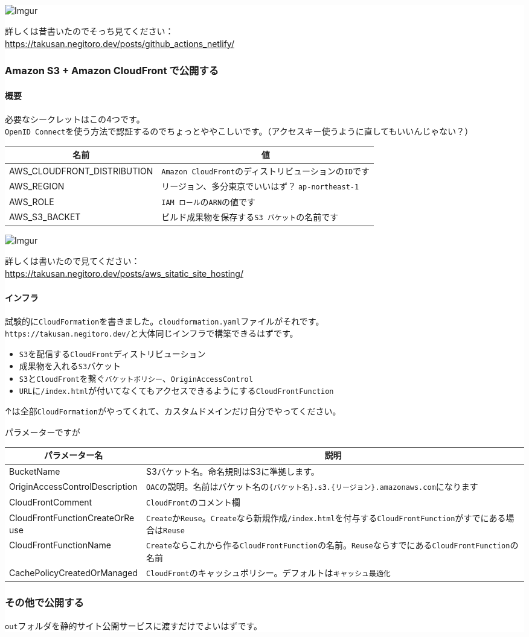 ![Imgur](https://i.imgur.com/4EeM4q4.png)

詳しくは昔書いたのでそっち見てください：  
https://takusan.negitoro.dev/posts/github_actions_netlify/

### Amazon S3 + Amazon CloudFront で公開する

#### 概要
必要なシークレットはこの4つです。  
`OpenID Connect`を使う方法で認証するのでちょっとややこしいです。（アクセスキー使うように直してもいいんじゃない？）

| 名前                        | 値                                                    |
|-----------------------------|-------------------------------------------------------|
| AWS_CLOUDFRONT_DISTRIBUTION | `Amazon CloudFront`のディストリビューションの`ID`です |
| AWS_REGION                  | リージョン、多分東京でいいはず？ `ap-northeast-1`     |
| AWS_ROLE                    | `IAM ロール`の`ARN`の値です                           |
| AWS_S3_BACKET               | ビルド成果物を保存する`S3 バケット`の名前です         |

![Imgur](https://i.imgur.com/nAFBOTS.png)

詳しくは書いたので見てください：  
https://takusan.negitoro.dev/posts/aws_sitatic_site_hosting/

#### インフラ
試験的に`CloudFormation`を書きました。`cloudformation.yaml`ファイルがそれです。  
`https://takusan.negitoro.dev/`と大体同じインフラで構築できるはずです。

- `S3`を配信する`CloudFront`ディストリビューション
- 成果物を入れる`S3`バケット
- `S3`と`CloudFront`を繋ぐ`バケットポリシー`、`OriginAccessControl`
- `URL`に`/index.html`が付いてなくてもアクセスできるようにする`CloudFrontFunction`

↑は全部`CloudFormation`がやってくれて、カスタムドメインだけ自分でやってください。

パラメーターですが

| パラメーター名                  | 説明                                                                                                        |
|---------------------------------|-------------------------------------------------------------------------------------------------------------|
| BucketName                      | S3バケット名。命名規則はS3に準拠します。                                                                    |
| OriginAccessControlDescription  | `OAC`の説明。名前はバケット名の`{バケット名}.s3.{リージョン}.amazonaws.com`になります                       |
| CloudFrontComment               | `CloudFront`のコメント欄                                                                                    |
| CloudFrontFunctionCreateOrReuse | `Create`か`Reuse`。`Create`なら新規作成`/index.html`を付与する`CloudFrontFunction`がすでにある場合は`Reuse` |
| CloudFrontFunctionName          | `Create`ならこれから作る`CloudFrontFunction`の名前。`Reuse`ならすでにある`CloudFrontFunction`の名前         |
| CachePolicyCreatedOrManaged     | `CloudFront`のキャッシュポリシー。デフォルトは`キャッシュ最適化`                                            |

### その他で公開する
`out`フォルダを静的サイト公開サービスに渡すだけでよいはずです。
